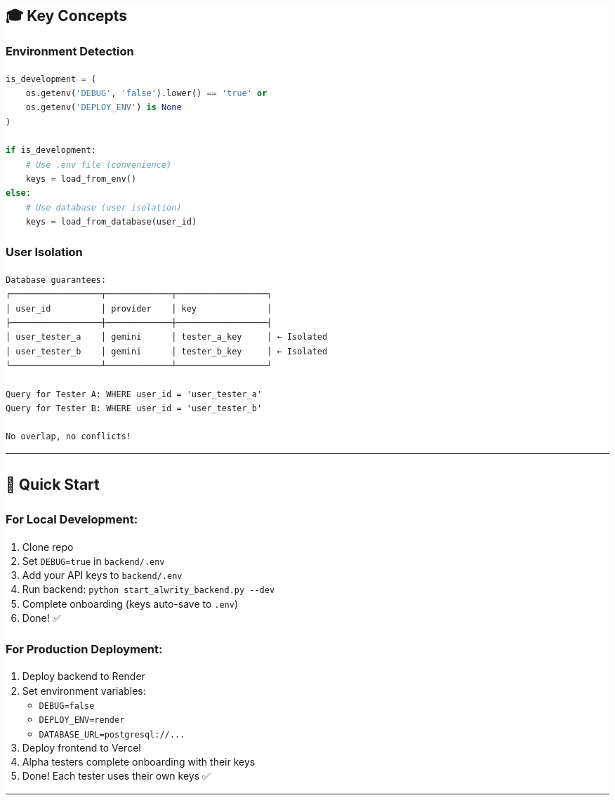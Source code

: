## 🎓 Key Concepts

### **Environment Detection**

```python
is_development = (
    os.getenv('DEBUG', 'false').lower() == 'true' or
    os.getenv('DEPLOY_ENV') is None
)

if is_development:
    # Use .env file (convenience)
    keys = load_from_env()
else:
    # Use database (user isolation)
    keys = load_from_database(user_id)
```

### **User Isolation**

```
Database guarantees:
┌──────────────────┬─────────────┬──────────────────┐
│ user_id          │ provider    │ key              │
├──────────────────┼─────────────┼──────────────────┤
│ user_tester_a    │ gemini      │ tester_a_key     │ ← Isolated
│ user_tester_b    │ gemini      │ tester_b_key     │ ← Isolated
└──────────────────┴─────────────┴──────────────────┘

Query for Tester A: WHERE user_id = 'user_tester_a'
Query for Tester B: WHERE user_id = 'user_tester_b'

No overlap, no conflicts!
```

---

## 🚀 Quick Start

### **For Local Development:**

1. Clone repo
2. Set `DEBUG=true` in `backend/.env`
3. Add your API keys to `backend/.env`
4. Run backend: `python start_alwrity_backend.py --dev`
5. Complete onboarding (keys auto-save to `.env`)
6. Done! ✅

### **For Production Deployment:**

1. Deploy backend to Render
2. Set environment variables:
   - `DEBUG=false`
   - `DEPLOY_ENV=render`
   - `DATABASE_URL=postgresql://...`
3. Deploy frontend to Vercel
4. Alpha testers complete onboarding with their keys
5. Done! Each tester uses their own keys ✅

---